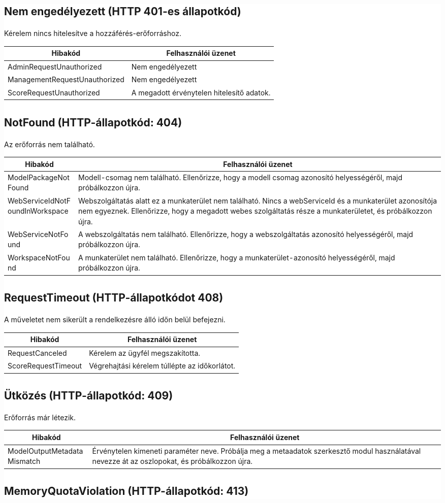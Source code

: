 ## <a name="unauthorized-http-status-code-401"></a>Nem engedélyezett (HTTP 401-es állapotkód)
 
Kérelem nincs hitelesítve a hozzáférés-erőforráshoz.
 
| Hibakód | Felhasználói üzenet |
| ---------- |--------------|
| AdminRequestUnauthorized | Nem engedélyezett |
| ManagementRequestUnauthorized | Nem engedélyezett |
| ScoreRequestUnauthorized | A megadott érvénytelen hitelesítő adatok. |
 
## <a name="notfound-http-status-code-404"></a>NotFound (HTTP-állapotkód: 404)
 
Az erőforrás nem található.
 
| Hibakód | Felhasználói üzenet |
| ---------- |--------------|
| ModelPackageNotFound | Modell-csomag nem található. Ellenőrizze, hogy a modell csomag azonosító helyességéről, majd próbálkozzon újra. |
| WebServiceIdNotFoundInWorkspace | Webszolgáltatás alatt ez a munkaterület nem található. Nincs a webServiceId és a munkaterület azonosítója nem egyeznek. Ellenőrizze, hogy a megadott webes szolgáltatás része a munkaterületet, és próbálkozzon újra. |
| WebServiceNotFound | A webszolgáltatás nem található. Ellenőrizze, hogy a webszolgáltatás azonosító helyességéről, majd próbálkozzon újra. |
| WorkspaceNotFound | A munkaterület nem található. Ellenőrizze, hogy a munkaterület-azonosító helyességéről, majd próbálkozzon újra. |
 
## <a name="requesttimeout-http-status-code-408"></a>RequestTimeout (HTTP-állapotkódot 408)
 
A műveletet nem sikerült a rendelkezésre álló időn belül befejezni.
 
| Hibakód | Felhasználói üzenet |
| ---------- |--------------|
| RequestCanceled | Kérelem az ügyfél megszakította. |
| ScoreRequestTimeout | Végrehajtási kérelem túllépte az időkorlátot. |
 
## <a name="conflict-http-status-code-409"></a>Ütközés (HTTP-állapotkód: 409)
 
Erőforrás már létezik.
 
| Hibakód | Felhasználói üzenet |
| ---------- |--------------|
| ModelOutputMetadataMismatch | Érvénytelen kimeneti paraméter neve. Próbálja meg a metaadatok szerkesztő modul használatával nevezze át az oszlopokat, és próbálkozzon újra. |
 
## <a name="memoryquotaviolation-http-status-code-413"></a>MemoryQuotaViolation (HTTP-állapotkód: 413)
 